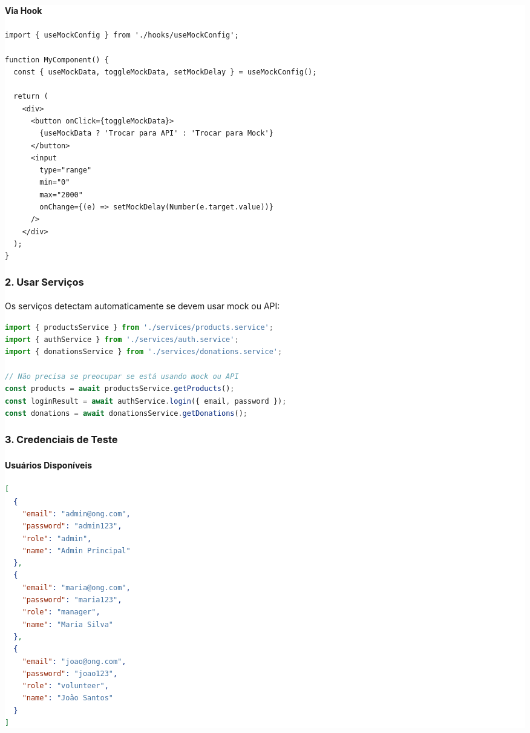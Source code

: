 #### Via Hook

```tsx
import { useMockConfig } from './hooks/useMockConfig';

function MyComponent() {
  const { useMockData, toggleMockData, setMockDelay } = useMockConfig();

  return (
    <div>
      <button onClick={toggleMockData}>
        {useMockData ? 'Trocar para API' : 'Trocar para Mock'}
      </button>
      <input 
        type="range" 
        min="0" 
        max="2000" 
        onChange={(e) => setMockDelay(Number(e.target.value))}
      />
    </div>
  );
}
```

### 2. Usar Serviços

Os serviços detectam automaticamente se devem usar mock ou API:

```typescript
import { productsService } from './services/products.service';
import { authService } from './services/auth.service';
import { donationsService } from './services/donations.service';

// Não precisa se preocupar se está usando mock ou API
const products = await productsService.getProducts();
const loginResult = await authService.login({ email, password });
const donations = await donationsService.getDonations();
```

### 3. Credenciais de Teste

#### Usuários Disponíveis

```json
[
  {
    "email": "admin@ong.com",
    "password": "admin123",
    "role": "admin",
    "name": "Admin Principal"
  },
  {
    "email": "maria@ong.com",
    "password": "maria123",
    "role": "manager",
    "name": "Maria Silva"
  },
  {
    "email": "joao@ong.com",
    "password": "joao123",
    "role": "volunteer",
    "name": "João Santos"
  }
]
```
